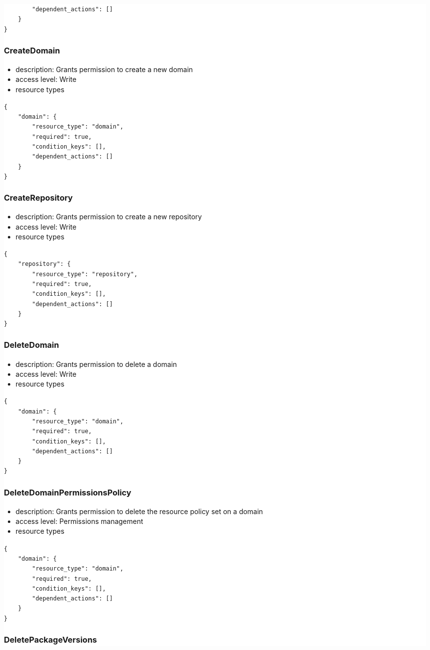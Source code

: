 ```
        "dependent_actions": []
    }
}
```
### CreateDomain
- description: Grants permission to create a new domain
- access level: Write
- resource types
```
{
    "domain": {
        "resource_type": "domain",
        "required": true,
        "condition_keys": [],
        "dependent_actions": []
    }
}
```
### CreateRepository
- description: Grants permission to create a new repository
- access level: Write
- resource types
```
{
    "repository": {
        "resource_type": "repository",
        "required": true,
        "condition_keys": [],
        "dependent_actions": []
    }
}
```
### DeleteDomain
- description: Grants permission to delete a domain
- access level: Write
- resource types
```
{
    "domain": {
        "resource_type": "domain",
        "required": true,
        "condition_keys": [],
        "dependent_actions": []
    }
}
```
### DeleteDomainPermissionsPolicy
- description: Grants permission to delete the resource policy set on a domain
- access level: Permissions management
- resource types
```
{
    "domain": {
        "resource_type": "domain",
        "required": true,
        "condition_keys": [],
        "dependent_actions": []
    }
}
```
### DeletePackageVersions